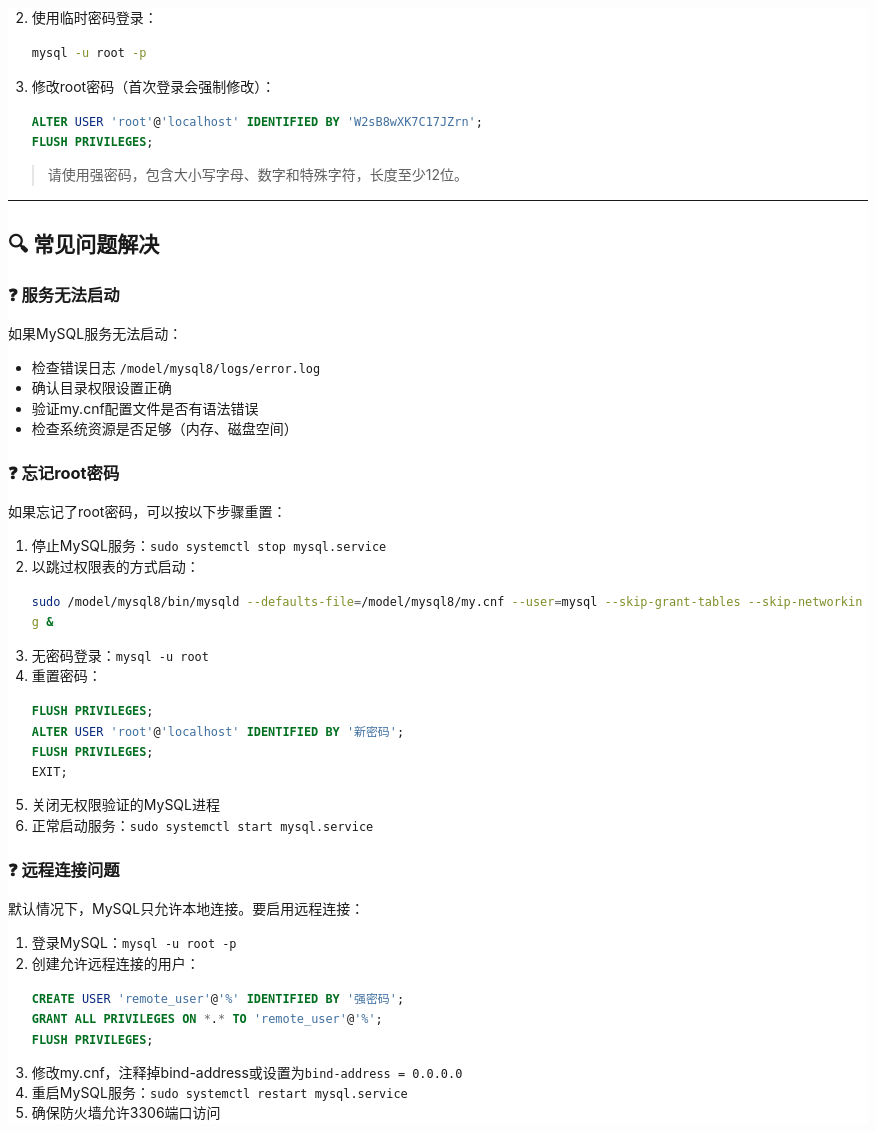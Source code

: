 2. 使用临时密码登录：
   ```bash
   mysql -u root -p
   ```

3. 修改root密码（首次登录会强制修改）：
   ```sql
   ALTER USER 'root'@'localhost' IDENTIFIED BY 'W2sB8wXK7C17JZrn';
   FLUSH PRIVILEGES;
   ```

> 请使用强密码，包含大小写字母、数字和特殊字符，长度至少12位。

---

## 🔍 常见问题解决

### ❓ 服务无法启动

如果MySQL服务无法启动：

- 检查错误日志 `/model/mysql8/logs/error.log`
- 确认目录权限设置正确
- 验证my.cnf配置文件是否有语法错误
- 检查系统资源是否足够（内存、磁盘空间）

### ❓ 忘记root密码

如果忘记了root密码，可以按以下步骤重置：

1. 停止MySQL服务：`sudo systemctl stop mysql.service`
2. 以跳过权限表的方式启动：
   ```bash
   sudo /model/mysql8/bin/mysqld --defaults-file=/model/mysql8/my.cnf --user=mysql --skip-grant-tables --skip-networking &
   ```
3. 无密码登录：`mysql -u root`
4. 重置密码：
   ```sql
   FLUSH PRIVILEGES;
   ALTER USER 'root'@'localhost' IDENTIFIED BY '新密码';
   FLUSH PRIVILEGES;
   EXIT;
   ```
5. 关闭无权限验证的MySQL进程
6. 正常启动服务：`sudo systemctl start mysql.service`

### ❓ 远程连接问题

默认情况下，MySQL只允许本地连接。要启用远程连接：

1. 登录MySQL：`mysql -u root -p`
2. 创建允许远程连接的用户：
   ```sql
   CREATE USER 'remote_user'@'%' IDENTIFIED BY '强密码';
   GRANT ALL PRIVILEGES ON *.* TO 'remote_user'@'%';
   FLUSH PRIVILEGES;
   ```
3. 修改my.cnf，注释掉bind-address或设置为`bind-address = 0.0.0.0`
4. 重启MySQL服务：`sudo systemctl restart mysql.service`
5. 确保防火墙允许3306端口访问
